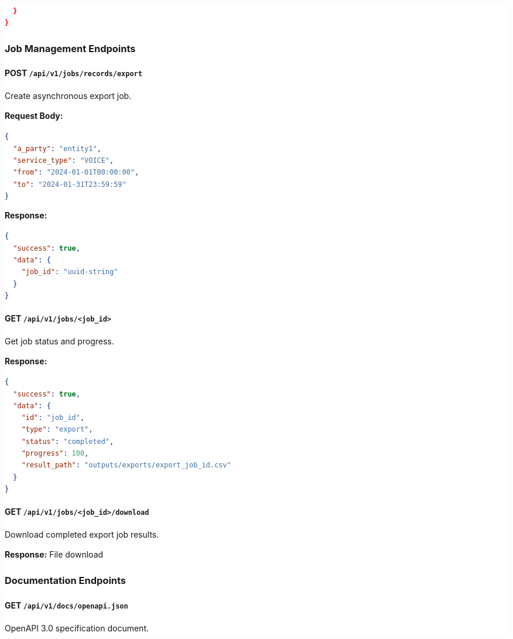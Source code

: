 ```json
  }
}
```

### Job Management Endpoints

#### POST `/api/v1/jobs/records/export`
Create asynchronous export job.

**Request Body:**
```json
{
  "a_party": "entity1",
  "service_type": "VOICE",
  "from": "2024-01-01T00:00:00",
  "to": "2024-01-31T23:59:59"
}
```

**Response:**
```json
{
  "success": true,
  "data": {
    "job_id": "uuid-string"
  }
}
```

#### GET `/api/v1/jobs/<job_id>`
Get job status and progress.

**Response:**
```json
{
  "success": true,
  "data": {
    "id": "job_id",
    "type": "export",
    "status": "completed",
    "progress": 100,
    "result_path": "outputs/exports/export_job_id.csv"
  }
}
```

#### GET `/api/v1/jobs/<job_id>/download`
Download completed export job results.

**Response:** File download

### Documentation Endpoints

#### GET `/api/v1/docs/openapi.json`
OpenAPI 3.0 specification document.
